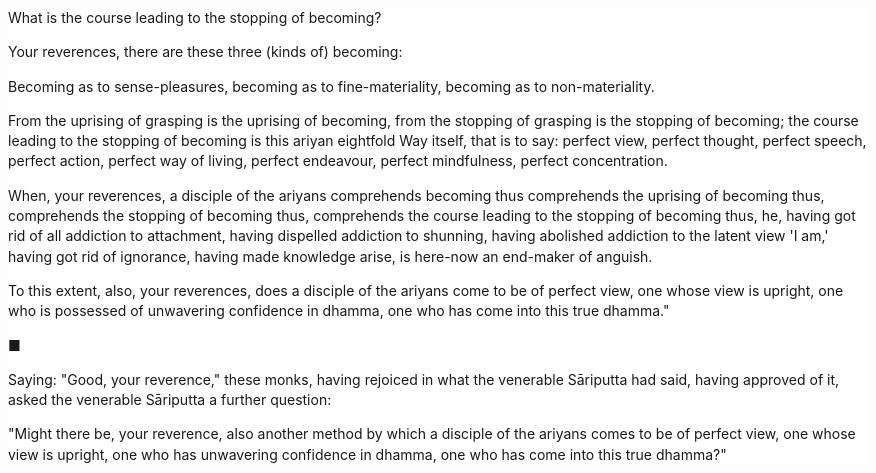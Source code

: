  What is the course leading to the stopping of becoming?

 Your reverences, there are these three (kinds of) becoming:

 Becoming as to sense-pleasures,
 becoming as to fine-materiality,
 becoming as to non-materiality.

 From the uprising of grasping
 is the uprising of becoming,
 from the stopping of grasping
 is the stopping of becoming;
 the course leading to the stopping of becoming
 is this ariyan eightfold Way itself,
 that is to say:
 perfect view,
 perfect thought,
 perfect speech,
 perfect action,
 perfect way of living,
 perfect endeavour,
 perfect mindfulness,
 perfect concentration.

 When, your reverences, a disciple of the ariyans
 comprehends becoming thus
 comprehends the uprising of becoming thus,
 comprehends the stopping of becoming thus,
 comprehends the course leading to the stopping of becoming thus,
 he, having got rid of all addiction to attachment,
 having dispelled addiction to shunning,
 having abolished addiction to the latent view 'I am,'
 having got rid of ignorance,
 having made knowledge arise,
 is here-now an end-maker of anguish.

 To this extent, also, your reverences,
 does a disciple of the ariyans
 come to be of perfect view,
 one whose view is upright,
 one who is possessed of unwavering confidence in dhamma,
 one who has come into this true dhamma."

 ■

 Saying:
 "Good, your reverence,"
 these monks, having rejoiced in what the venerable Sāriputta had said,
 having approved of it,
 asked the venerable Sāriputta a further question:

 "Might there be, your reverence,
 also another method
 by which a disciple of the ariyans
 comes to be of perfect view,
 one whose view is upright,
 one who has unwavering confidence in dhamma,
 one who has come into this true dhamma?"
